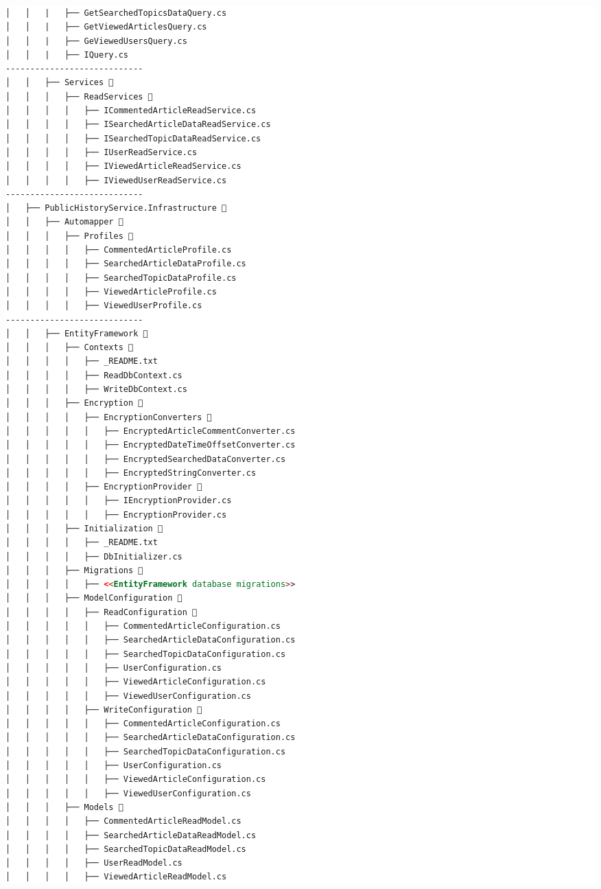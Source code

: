 ```html
│   │   |   ├── GetSearchedTopicsDataQuery.cs
│   │   |   ├── GetViewedArticlesQuery.cs
│   │   |   ├── GeViewedUsersQuery.cs
│   │   |   ├── IQuery.cs
----------------------------
│   │   ├── Services 📂
│   │   │   ├── ReadServices 📂
│   │   │   │   ├── ICommentedArticleReadService.cs
│   │   │   │   ├── ISearchedArticleDataReadService.cs
│   │   │   │   ├── ISearchedTopicDataReadService.cs
│   │   │   │   ├── IUserReadService.cs
│   │   │   │   ├── IViewedArticleReadService.cs
│   │   │   │   ├── IViewedUserReadService.cs
----------------------------
│   ├── PublicHistoryService.Infrastructure 📂
│   │   ├── Automapper 📂
│   │   │   ├── Profiles 📂
│   │   │   │   ├── CommentedArticleProfile.cs
│   │   │   │   ├── SearchedArticleDataProfile.cs
│   │   │   │   ├── SearchedTopicDataProfile.cs
│   │   │   │   ├── ViewedArticleProfile.cs
│   │   │   │   ├── ViewedUserProfile.cs
----------------------------
│   │   ├── EntityFramework 📂
│   │   │   ├── Contexts 📂
│   │   │   │   ├── _README.txt
│   │   │   │   ├── ReadDbContext.cs
│   │   │   │   ├── WriteDbContext.cs
│   │   │   ├── Encryption 📂
│   │   │   │   ├── EncryptionConverters 📂
│   │   │   │   │   ├── EncryptedArticleCommentConverter.cs
│   │   │   │   │   ├── EncryptedDateTimeOffsetConverter.cs
│   │   │   │   │   ├── EncryptedSearchedDataConverter.cs
│   │   │   │   │   ├── EncryptedStringConverter.cs
│   │   │   │   ├── EncryptionProvider 📂
│   │   │   │   │   ├── IEncryptionProvider.cs
│   │   │   │   │   ├── EncryptionProvider.cs
│   │   │   ├── Initialization 📂
│   │   │   │   ├── _README.txt
│   │   │   │   ├── DbInitializer.cs
│   │   │   ├── Migrations 📂
│   │   │   │   ├── <<EntityFramework database migrations>>
│   │   │   ├── ModelConfiguration 📂
│   │   │   │   ├── ReadConfiguration 📂
│   │   │   │   │   ├── CommentedArticleConfiguration.cs
│   │   │   │   │   ├── SearchedArticleDataConfiguration.cs
│   │   │   │   │   ├── SearchedTopicDataConfiguration.cs
│   │   │   │   │   ├── UserConfiguration.cs
│   │   │   │   │   ├── ViewedArticleConfiguration.cs
│   │   │   │   │   ├── ViewedUserConfiguration.cs
│   │   │   │   ├── WriteConfiguration 📂
│   │   │   │   │   ├── CommentedArticleConfiguration.cs
│   │   │   │   │   ├── SearchedArticleDataConfiguration.cs
│   │   │   │   │   ├── SearchedTopicDataConfiguration.cs
│   │   │   │   │   ├── UserConfiguration.cs
│   │   │   │   │   ├── ViewedArticleConfiguration.cs
│   │   │   │   │   ├── ViewedUserConfiguration.cs
│   │   │   ├── Models 📂
│   │   │   │   ├── CommentedArticleReadModel.cs
│   │   │   │   ├── SearchedArticleDataReadModel.cs
│   │   │   │   ├── SearchedTopicDataReadModel.cs
│   │   │   │   ├── UserReadModel.cs
│   │   │   │   ├── ViewedArticleReadModel.cs
```